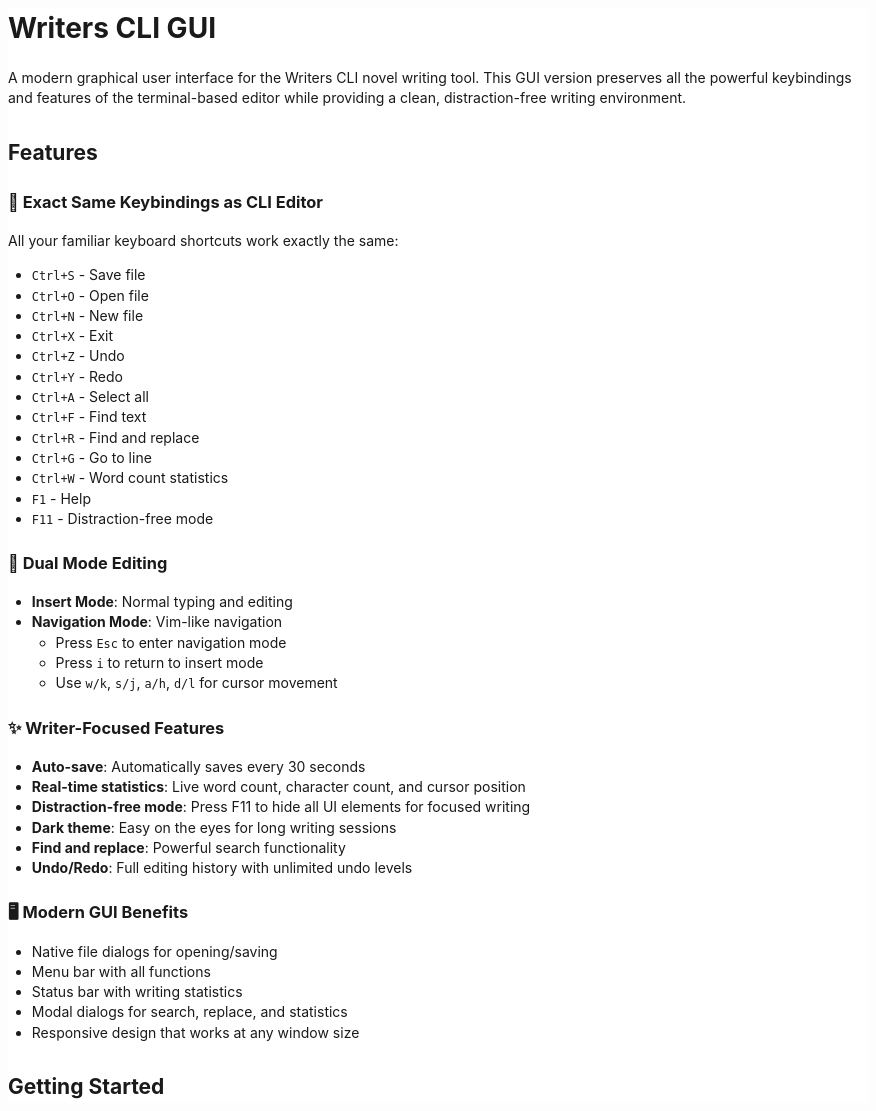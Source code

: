 # Writers CLI GUI

A modern graphical user interface for the Writers CLI novel writing tool. This GUI version preserves all the powerful keybindings and features of the terminal-based editor while providing a clean, distraction-free writing environment.

## Features

### 🎯 **Exact Same Keybindings as CLI Editor**
All your familiar keyboard shortcuts work exactly the same:
- `Ctrl+S` - Save file
- `Ctrl+O` - Open file
- `Ctrl+N` - New file
- `Ctrl+X` - Exit
- `Ctrl+Z` - Undo
- `Ctrl+Y` - Redo
- `Ctrl+A` - Select all
- `Ctrl+F` - Find text
- `Ctrl+R` - Find and replace
- `Ctrl+G` - Go to line
- `Ctrl+W` - Word count statistics
- `F1` - Help
- `F11` - Distraction-free mode

### 📝 **Dual Mode Editing**
- **Insert Mode**: Normal typing and editing
- **Navigation Mode**: Vim-like navigation
  - Press `Esc` to enter navigation mode
  - Press `i` to return to insert mode
  - Use `w/k`, `s/j`, `a/h`, `d/l` for cursor movement

### ✨ **Writer-Focused Features**
- **Auto-save**: Automatically saves every 30 seconds
- **Real-time statistics**: Live word count, character count, and cursor position
- **Distraction-free mode**: Press F11 to hide all UI elements for focused writing
- **Dark theme**: Easy on the eyes for long writing sessions
- **Find and replace**: Powerful search functionality
- **Undo/Redo**: Full editing history with unlimited undo levels

### 🖥️ **Modern GUI Benefits**
- Native file dialogs for opening/saving
- Menu bar with all functions
- Status bar with writing statistics
- Modal dialogs for search, replace, and statistics
- Responsive design that works at any window size

## Getting Started
